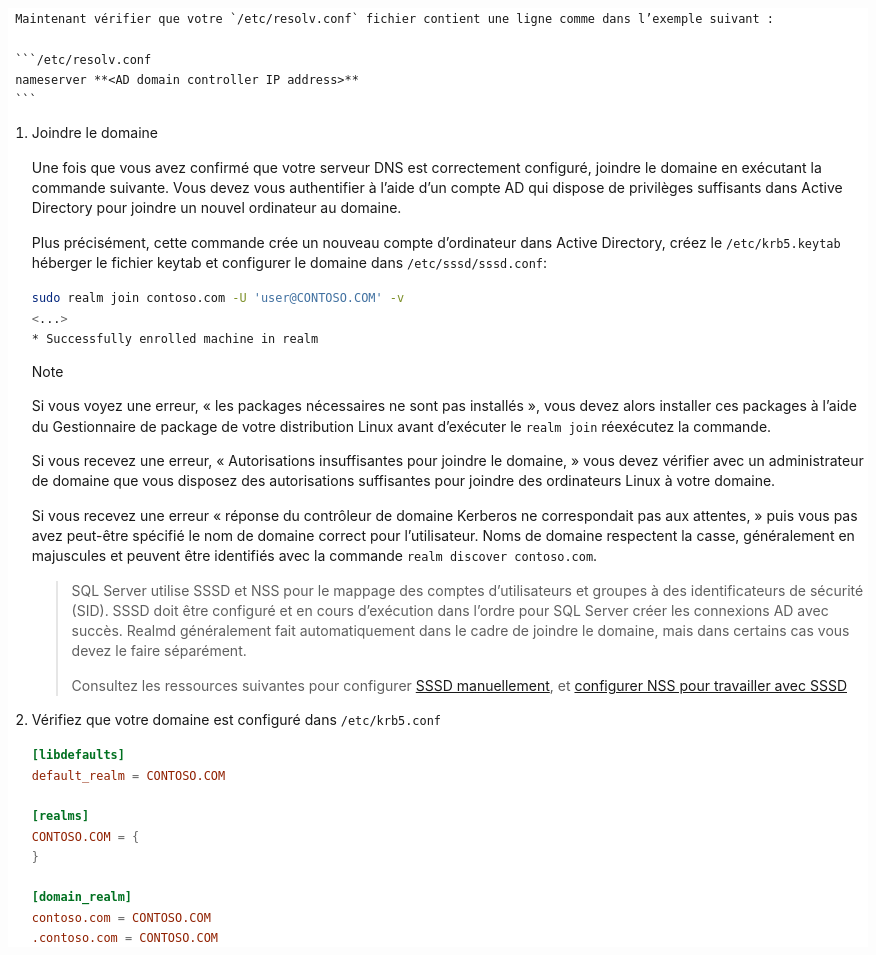      Maintenant vérifier que votre `/etc/resolv.conf` fichier contient une ligne comme dans l’exemple suivant :

     ```/etc/resolv.conf
     nameserver **<AD domain controller IP address>**
     ```

1. Joindre le domaine

   Une fois que vous avez confirmé que votre serveur DNS est correctement configuré, joindre le domaine en exécutant la commande suivante. Vous devez vous authentifier à l’aide d’un compte AD qui dispose de privilèges suffisants dans Active Directory pour joindre un nouvel ordinateur au domaine.

   Plus précisément, cette commande crée un nouveau compte d’ordinateur dans Active Directory, créez le `/etc/krb5.keytab` héberger le fichier keytab et configurer le domaine dans `/etc/sssd/sssd.conf`:

   ```bash
   sudo realm join contoso.com -U 'user@CONTOSO.COM' -v
   <...>
   * Successfully enrolled machine in realm
   ```

   > [!NOTE]
   > Si vous voyez une erreur, « les packages nécessaires ne sont pas installés », vous devez alors installer ces packages à l’aide du Gestionnaire de package de votre distribution Linux avant d’exécuter le `realm join` réexécutez la commande.
   >
   > Si vous recevez une erreur, « Autorisations insuffisantes pour joindre le domaine, » vous devez vérifier avec un administrateur de domaine que vous disposez des autorisations suffisantes pour joindre des ordinateurs Linux à votre domaine.
   >
   > Si vous recevez une erreur « réponse du contrôleur de domaine Kerberos ne correspondait pas aux attentes, » puis vous pas avez peut-être spécifié le nom de domaine correct pour l’utilisateur. Noms de domaine respectent la casse, généralement en majuscules et peuvent être identifiés avec la commande `realm discover contoso.com`.
   
   > SQL Server utilise SSSD et NSS pour le mappage des comptes d’utilisateurs et groupes à des identificateurs de sécurité (SID). SSSD doit être configuré et en cours d’exécution dans l’ordre pour SQL Server créer les connexions AD avec succès. Realmd généralement fait automatiquement dans le cadre de joindre le domaine, mais dans certains cas vous devez le faire séparément.
   >
   > Consultez les ressources suivantes pour configurer [SSSD manuellement](https://access.redhat.com/articles/3023951), et [configurer NSS pour travailler avec SSSD](https://access.redhat.com/documentation/en-us/red_hat_enterprise_linux/7/html/system-level_authentication_guide/Configuring_Services#Configuration_Options-NSS_Configuration_Options)

5. Vérifiez que votre domaine est configuré dans `/etc/krb5.conf`
    ```/etc/krb5.conf
    [libdefaults]
    default_realm = CONTOSO.COM

    [realms]
    CONTOSO.COM = {
    }

    [domain_realm]
    contoso.com = CONTOSO.COM
    .contoso.com = CONTOSO.COM
    ```
